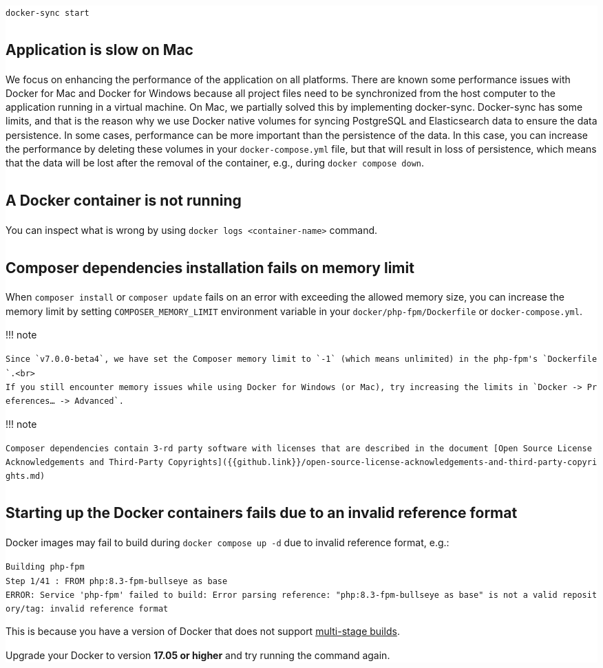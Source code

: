 ```sh
docker-sync start
```

## Application is slow on Mac

We focus on enhancing the performance of the application on all platforms.
There are known some performance issues with Docker for Mac and Docker for Windows because all project files need to be synchronized from the host computer to the application running in a virtual machine.
On Mac, we partially solved this by implementing docker-sync.
Docker-sync has some limits, and that is the reason why we use Docker native volumes for syncing PostgreSQL and Elasticsearch data to ensure the data persistence.
In some cases, performance can be more important than the persistence of the data.
In this case, you can increase the performance by deleting these volumes in your `docker-compose.yml` file, but that will result in loss of persistence, which means that the data will be lost after the removal of the container, e.g., during `docker compose down`.

## A Docker container is not running

You can inspect what is wrong by using `docker logs <container-name>` command.

## Composer dependencies installation fails on memory limit

When `composer install` or `composer update` fails on an error with exceeding the allowed memory size, you can increase the memory limit by setting `COMPOSER_MEMORY_LIMIT` environment variable in your `docker/php-fpm/Dockerfile` or `docker-compose.yml`.

!!! note

    Since `v7.0.0-beta4`, we have set the Composer memory limit to `-1` (which means unlimited) in the php-fpm's `Dockerfile`.<br>
    If you still encounter memory issues while using Docker for Windows (or Mac), try increasing the limits in `Docker -> Preferences… -> Advanced`.

!!! note

    Composer dependencies contain 3-rd party software with licenses that are described in the document [Open Source License Acknowledgements and Third-Party Copyrights]({{github.link}}/open-source-license-acknowledgements-and-third-party-copyrights.md)

## Starting up the Docker containers fails due to an invalid reference format

Docker images may fail to build during `docker compose up -d` due to invalid reference format, e.g.:

```no-highlight
Building php-fpm
Step 1/41 : FROM php:8.3-fpm-bullseye as base
ERROR: Service 'php-fpm' failed to build: Error parsing reference: "php:8.3-fpm-bullseye as base" is not a valid repository/tag: invalid reference format
```

This is because you have a version of Docker that does not support [multi-stage builds](https://docs.docker.com/develop/develop-images/multistage-build/).

Upgrade your Docker to version **17.05 or higher** and try running the command again.
